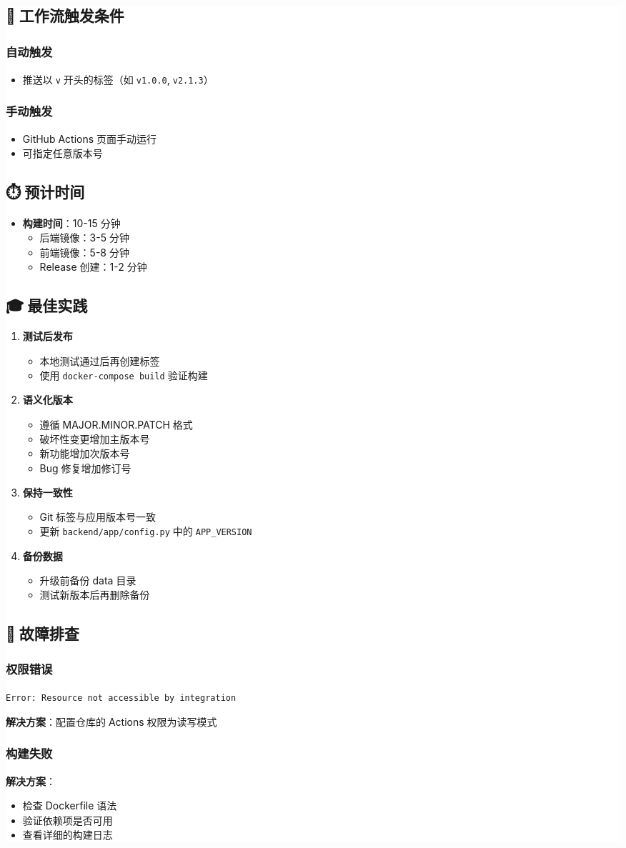 ## 🔄 工作流触发条件

### 自动触发
- 推送以 `v` 开头的标签（如 `v1.0.0`, `v2.1.3`）

### 手动触发
- GitHub Actions 页面手动运行
- 可指定任意版本号

## ⏱️ 预计时间

- **构建时间**：10-15 分钟
  - 后端镜像：3-5 分钟
  - 前端镜像：5-8 分钟
  - Release 创建：1-2 分钟

## 🎓 最佳实践

1. **测试后发布**
   - 本地测试通过后再创建标签
   - 使用 `docker-compose build` 验证构建

2. **语义化版本**
   - 遵循 MAJOR.MINOR.PATCH 格式
   - 破坏性变更增加主版本号
   - 新功能增加次版本号
   - Bug 修复增加修订号

3. **保持一致性**
   - Git 标签与应用版本号一致
   - 更新 `backend/app/config.py` 中的 `APP_VERSION`

4. **备份数据**
   - 升级前备份 data 目录
   - 测试新版本后再删除备份

## 🐛 故障排查

### 权限错误
```
Error: Resource not accessible by integration
```
**解决方案**：配置仓库的 Actions 权限为读写模式

### 构建失败
**解决方案**：
- 检查 Dockerfile 语法
- 验证依赖项是否可用
- 查看详细的构建日志
